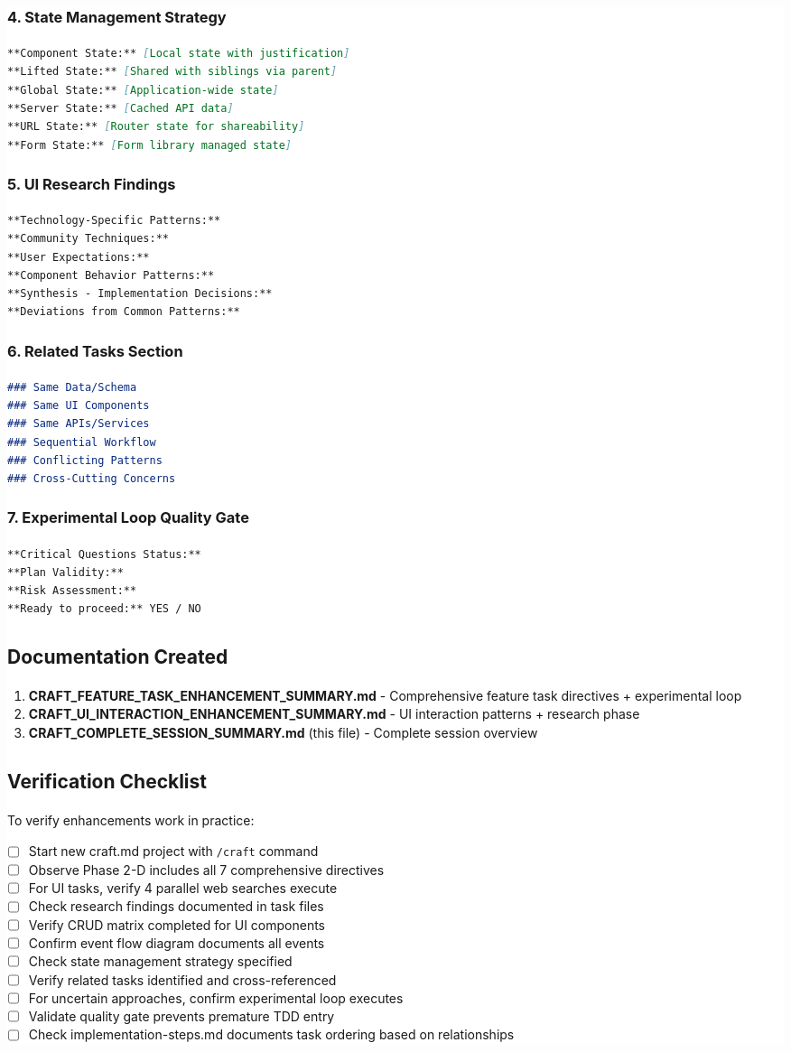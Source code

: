 ### 4. State Management Strategy
```markdown
**Component State:** [Local state with justification]
**Lifted State:** [Shared with siblings via parent]
**Global State:** [Application-wide state]
**Server State:** [Cached API data]
**URL State:** [Router state for shareability]
**Form State:** [Form library managed state]
```

### 5. UI Research Findings
```markdown
**Technology-Specific Patterns:**
**Community Techniques:**
**User Expectations:**
**Component Behavior Patterns:**
**Synthesis - Implementation Decisions:**
**Deviations from Common Patterns:**
```

### 6. Related Tasks Section
```markdown
### Same Data/Schema
### Same UI Components
### Same APIs/Services
### Sequential Workflow
### Conflicting Patterns
### Cross-Cutting Concerns
```

### 7. Experimental Loop Quality Gate
```markdown
**Critical Questions Status:**
**Plan Validity:**
**Risk Assessment:**
**Ready to proceed:** YES / NO
```

## Documentation Created

1. **CRAFT_FEATURE_TASK_ENHANCEMENT_SUMMARY.md** - Comprehensive feature task directives + experimental loop
2. **CRAFT_UI_INTERACTION_ENHANCEMENT_SUMMARY.md** - UI interaction patterns + research phase
3. **CRAFT_COMPLETE_SESSION_SUMMARY.md** (this file) - Complete session overview

## Verification Checklist

To verify enhancements work in practice:

- [ ] Start new craft.md project with `/craft` command
- [ ] Observe Phase 2-D includes all 7 comprehensive directives
- [ ] For UI tasks, verify 4 parallel web searches execute
- [ ] Check research findings documented in task files
- [ ] Verify CRUD matrix completed for UI components
- [ ] Confirm event flow diagram documents all events
- [ ] Check state management strategy specified
- [ ] Verify related tasks identified and cross-referenced
- [ ] For uncertain approaches, confirm experimental loop executes
- [ ] Validate quality gate prevents premature TDD entry
- [ ] Check implementation-steps.md documents task ordering based on relationships
